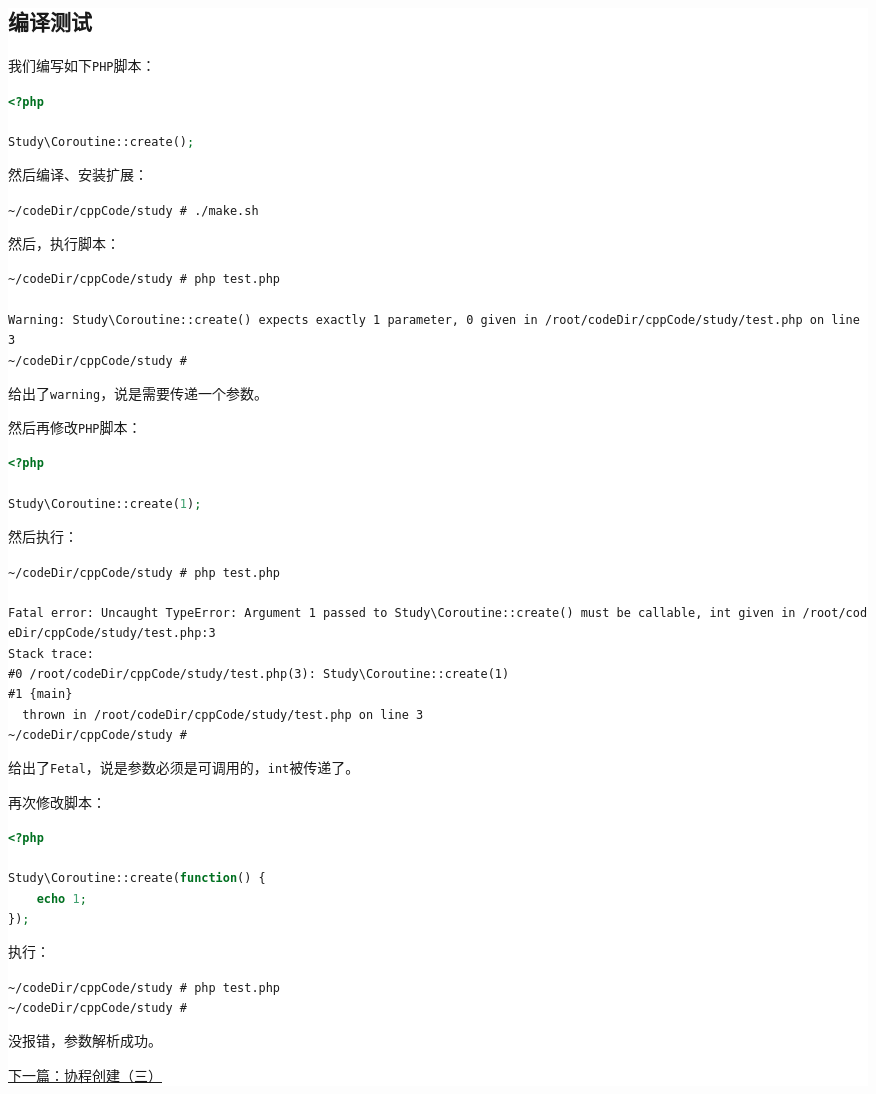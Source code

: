 ## 编译测试

我们编写如下`PHP`脚本：

```php
<?php

Study\Coroutine::create();
```

然后编译、安装扩展：

```shell
~/codeDir/cppCode/study # ./make.sh 
```

然后，执行脚本：

```shell
~/codeDir/cppCode/study # php test.php 

Warning: Study\Coroutine::create() expects exactly 1 parameter, 0 given in /root/codeDir/cppCode/study/test.php on line 3
~/codeDir/cppCode/study # 
```

给出了`warning`，说是需要传递一个参数。

然后再修改`PHP`脚本：

```php
<?php

Study\Coroutine::create(1);
```

然后执行：

```shell
~/codeDir/cppCode/study # php test.php 

Fatal error: Uncaught TypeError: Argument 1 passed to Study\Coroutine::create() must be callable, int given in /root/codeDir/cppCode/study/test.php:3
Stack trace:
#0 /root/codeDir/cppCode/study/test.php(3): Study\Coroutine::create(1)
#1 {main}
  thrown in /root/codeDir/cppCode/study/test.php on line 3
~/codeDir/cppCode/study # 
```

给出了`Fetal`，说是参数必须是可调用的，`int`被传递了。

再次修改脚本：

```php
<?php

Study\Coroutine::create(function() {
    echo 1;
});
```

执行：

```shell
~/codeDir/cppCode/study # php test.php 
~/codeDir/cppCode/study # 
```

没报错，参数解析成功。

[下一篇：协程创建（三）](./《PHP扩展开发》-协程-协程创建（三）.md)

